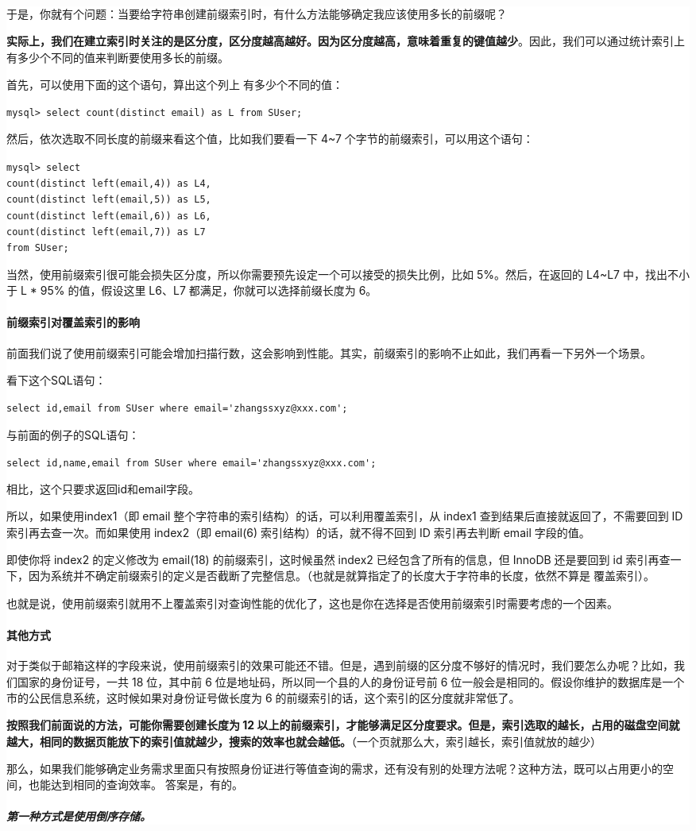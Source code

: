 于是，你就有个问题：当要给字符串创建前缀索引时，有什么方法能够确定我应该使用多长的前缀呢？  

**实际上，我们在建立索引时关注的是区分度，区分度越高越好。因为区分度越高，意味着重复的键值越少**。因此，我们可以通过统计索引上有多少个不同的值来判断要使用多长的前缀。

首先，可以使用下面的这个语句，算出这个列上 有多少个不同的值：  

```mysql
mysql> select count(distinct email) as L from SUser;
```

然后，依次选取不同长度的前缀来看这个值，比如我们要看一下 4~7 个字节的前缀索引，可以用这个语句：

```mysql
mysql> select 
count(distinct left(email,4)) as L4, 
count(distinct left(email,5)) as L5, 
count(distinct left(email,6)) as L6, 
count(distinct left(email,7)) as L7 
from SUser;
```

当然，使用前缀索引很可能会损失区分度，所以你需要预先设定一个可以接受的损失比例，比如 5%。然后，在返回的 L4~L7 中，找出不小于 L * 95% 的值，假设这里 L6、L7 都满足，你就可以选择前缀长度为 6。  

#### 前缀索引对覆盖索引的影响  

前面我们说了使用前缀索引可能会增加扫描行数，这会影响到性能。其实，前缀索引的影响不止如此，我们再看一下另外一个场景。  

看下这个SQL语句：

```mysql
select id,email from SUser where email='zhangssxyz@xxx.com';
```

与前面的例子的SQL语句：

```mysql
select id,name,email from SUser where email='zhangssxyz@xxx.com';
```

相比，这个只要求返回id和email字段。  

所以，如果使用index1（即 email 整个字符串的索引结构）的话，可以利用覆盖索引，从 index1 查到结果后直接就返回了，不需要回到 ID 索引再去查一次。而如果使用 index2（即 email(6) 索引结构）的话，就不得不回到 ID 索引再去判断 email 字段的值。  

即使你将 index2 的定义修改为 email(18) 的前缀索引，这时候虽然 index2 已经包含了所有的信息，但 InnoDB 还是要回到 id 索引再查一下，因为系统并不确定前缀索引的定义是否截断了完整信息。（也就是就算指定了的长度大于字符串的长度，依然不算是 覆盖索引）。  

也就是说，使用前缀索引就用不上覆盖索引对查询性能的优化了，这也是你在选择是否使用前缀索引时需要考虑的一个因素。  

#### 其他方式  

对于类似于邮箱这样的字段来说，使用前缀索引的效果可能还不错。但是，遇到前缀的区分度不够好的情况时，我们要怎么办呢？比如，我们国家的身份证号，一共 18 位，其中前 6 位是地址码，所以同一个县的人的身份证号前 6 位一般会是相同的。假设你维护的数据库是一个市的公民信息系统，这时候如果对身份证号做长度为 6 的前缀索引的话，这个索引的区分度就非常低了。  

**按照我们前面说的方法，可能你需要创建长度为 12 以上的前缀索引，才能够满足区分度要求。但是，索引选取的越长，占用的磁盘空间就越大，相同的数据页能放下的索引值就越少，搜索的效率也就会越低。**（一个页就那么大，索引越长，索引值就放的越少）   

那么，如果我们能够确定业务需求里面只有按照身份证进行等值查询的需求，还有没有别的处理方法呢？这种方法，既可以占用更小的空间，也能达到相同的查询效率。  答案是，有的。  

##### **第一种方式是使用倒序存储**。
